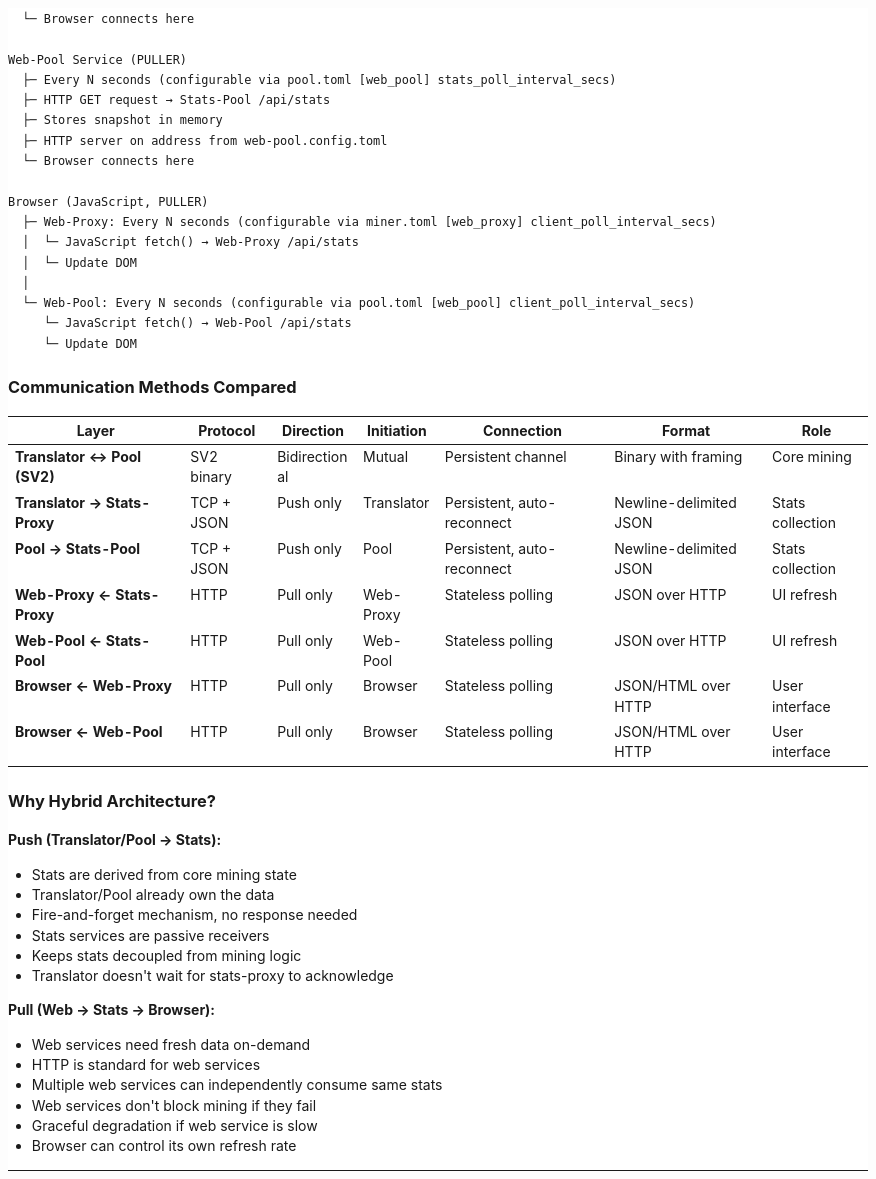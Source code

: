 ```
  └─ Browser connects here

Web-Pool Service (PULLER)
  ├─ Every N seconds (configurable via pool.toml [web_pool] stats_poll_interval_secs)
  ├─ HTTP GET request → Stats-Pool /api/stats
  ├─ Stores snapshot in memory
  ├─ HTTP server on address from web-pool.config.toml
  └─ Browser connects here

Browser (JavaScript, PULLER)
  ├─ Web-Proxy: Every N seconds (configurable via miner.toml [web_proxy] client_poll_interval_secs)
  │  └─ JavaScript fetch() → Web-Proxy /api/stats
  │  └─ Update DOM
  │
  └─ Web-Pool: Every N seconds (configurable via pool.toml [web_pool] client_poll_interval_secs)
     └─ JavaScript fetch() → Web-Pool /api/stats
     └─ Update DOM
```

### Communication Methods Compared

| Layer | Protocol | Direction | Initiation | Connection | Format | Role |
|-------|----------|-----------|-----------|-----------|--------|------|
| **Translator ↔ Pool (SV2)** | SV2 binary | Bidirectional | Mutual | Persistent channel | Binary with framing | Core mining |
| **Translator → Stats-Proxy** | TCP + JSON | Push only | Translator | Persistent, auto-reconnect | Newline-delimited JSON | Stats collection |
| **Pool → Stats-Pool** | TCP + JSON | Push only | Pool | Persistent, auto-reconnect | Newline-delimited JSON | Stats collection |
| **Web-Proxy ← Stats-Proxy** | HTTP | Pull only | Web-Proxy | Stateless polling | JSON over HTTP | UI refresh |
| **Web-Pool ← Stats-Pool** | HTTP | Pull only | Web-Pool | Stateless polling | JSON over HTTP | UI refresh |
| **Browser ← Web-Proxy** | HTTP | Pull only | Browser | Stateless polling | JSON/HTML over HTTP | User interface |
| **Browser ← Web-Pool** | HTTP | Pull only | Browser | Stateless polling | JSON/HTML over HTTP | User interface |

### Why Hybrid Architecture?

**Push (Translator/Pool → Stats):**
- Stats are derived from core mining state
- Translator/Pool already own the data
- Fire-and-forget mechanism, no response needed
- Stats services are passive receivers
- Keeps stats decoupled from mining logic
- Translator doesn't wait for stats-proxy to acknowledge

**Pull (Web → Stats → Browser):**
- Web services need fresh data on-demand
- HTTP is standard for web services
- Multiple web services can independently consume same stats
- Web services don't block mining if they fail
- Graceful degradation if web service is slow
- Browser can control its own refresh rate

---
